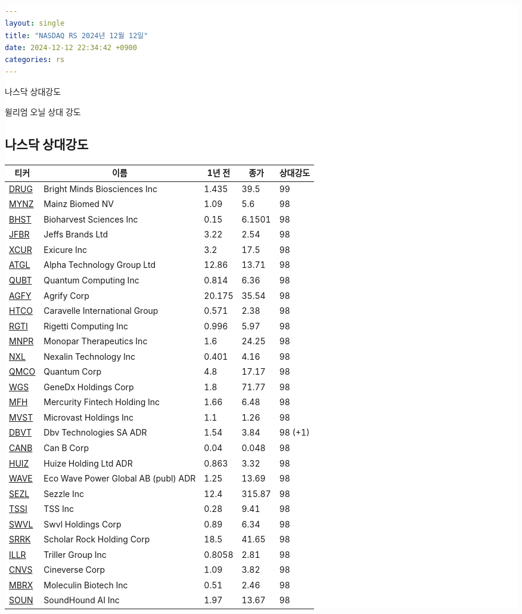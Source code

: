 ```yaml
---
layout: single
title: "NASDAQ RS 2024년 12월 12일"
date: 2024-12-12 22:34:42 +0900
categories: rs
---
```

나스닥 상대강도

윌리엄 오닐 상대 강도

## 나스닥 상대강도

|티커|이름|1년 전|종가|상대강도|
|------|---|-----|--|------|
|[DRUG](https://finance.yahoo.com/quote/DRUG/)|Bright Minds Biosciences Inc|1.435|39.5|99 |
|[MYNZ](https://finance.yahoo.com/quote/MYNZ/)|Mainz Biomed NV|1.09|5.6|98 |
|[BHST](https://finance.yahoo.com/quote/BHST/)|Bioharvest Sciences Inc|0.15|6.1501|98 |
|[JFBR](https://finance.yahoo.com/quote/JFBR/)|Jeffs Brands Ltd|3.22|2.54|98 |
|[XCUR](https://finance.yahoo.com/quote/XCUR/)|Exicure Inc|3.2|17.5|98 |
|[ATGL](https://finance.yahoo.com/quote/ATGL/)|Alpha Technology Group Ltd|12.86|13.71|98 |
|[QUBT](https://finance.yahoo.com/quote/QUBT/)|Quantum Computing Inc|0.814|6.36|98 |
|[AGFY](https://finance.yahoo.com/quote/AGFY/)|Agrify Corp|20.175|35.54|98 |
|[HTCO](https://finance.yahoo.com/quote/HTCO/)|Caravelle International Group|0.571|2.38|98 |
|[RGTI](https://finance.yahoo.com/quote/RGTI/)|Rigetti Computing Inc|0.996|5.97|98 |
|[MNPR](https://finance.yahoo.com/quote/MNPR/)|Monopar Therapeutics Inc|1.6|24.25|98 |
|[NXL](https://finance.yahoo.com/quote/NXL/)|Nexalin Technology Inc|0.401|4.16|98 |
|[QMCO](https://finance.yahoo.com/quote/QMCO/)|Quantum Corp|4.8|17.17|98 |
|[WGS](https://finance.yahoo.com/quote/WGS/)|GeneDx Holdings Corp|1.8|71.77|98 |
|[MFH](https://finance.yahoo.com/quote/MFH/)|Mercurity Fintech Holding Inc|1.66|6.48|98 |
|[MVST](https://finance.yahoo.com/quote/MVST/)|Microvast Holdings Inc|1.1|1.26|98 |
|[DBVT](https://finance.yahoo.com/quote/DBVT/)|Dbv Technologies SA ADR|1.54|3.84|98 (+1)|
|[CANB](https://finance.yahoo.com/quote/CANB/)|Can B Corp|0.04|0.048|98 |
|[HUIZ](https://finance.yahoo.com/quote/HUIZ/)|Huize Holding Ltd ADR|0.863|3.32|98 |
|[WAVE](https://finance.yahoo.com/quote/WAVE/)|Eco Wave Power Global AB (publ) ADR|1.25|13.69|98 |
|[SEZL](https://finance.yahoo.com/quote/SEZL/)|Sezzle Inc|12.4|315.87|98 |
|[TSSI](https://finance.yahoo.com/quote/TSSI/)|TSS Inc|0.28|9.41|98 |
|[SWVL](https://finance.yahoo.com/quote/SWVL/)|Swvl Holdings Corp|0.89|6.34|98 |
|[SRRK](https://finance.yahoo.com/quote/SRRK/)|Scholar Rock Holding Corp|18.5|41.65|98 |
|[ILLR](https://finance.yahoo.com/quote/ILLR/)|Triller Group Inc|0.8058|2.81|98 |
|[CNVS](https://finance.yahoo.com/quote/CNVS/)|Cineverse Corp|1.09|3.82|98 |
|[MBRX](https://finance.yahoo.com/quote/MBRX/)|Moleculin Biotech Inc|0.51|2.46|98 |
|[SOUN](https://finance.yahoo.com/quote/SOUN/)|SoundHound AI Inc|1.97|13.67|98 |